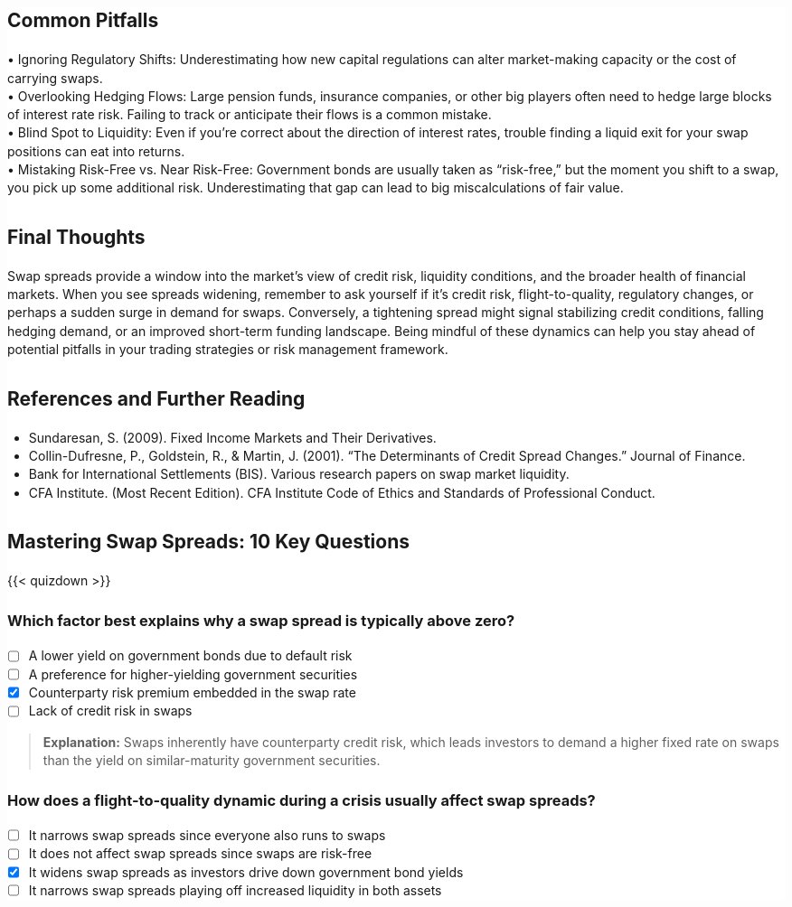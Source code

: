 ## Common Pitfalls
• Ignoring Regulatory Shifts: Underestimating how new capital regulations can alter market-making capacity or the cost of carrying swaps.  
• Overlooking Hedging Flows: Large pension funds, insurance companies, or other big players often need to hedge large blocks of interest rate risk. Failing to track or anticipate their flows is a common mistake.  
• Blind Spot to Liquidity: Even if you’re correct about the direction of interest rates, trouble finding a liquid exit for your swap positions can eat into returns.  
• Mistaking Risk-Free vs. Near Risk-Free: Government bonds are usually taken as “risk-free,” but the moment you shift to a swap, you pick up some additional risk. Underestimating that gap can lead to big miscalculations of fair value.

## Final Thoughts
Swap spreads provide a window into the market’s view of credit risk, liquidity conditions, and the broader health of financial markets. When you see spreads widening, remember to ask yourself if it’s credit risk, flight-to-quality, regulatory changes, or perhaps a sudden surge in demand for swaps. Conversely, a tightening spread might signal stabilizing credit conditions, falling hedging demand, or an improved short-term funding landscape. Being mindful of these dynamics can help you stay ahead of potential pitfalls in your trading strategies or risk management framework.

## References and Further Reading
- Sundaresan, S. (2009). Fixed Income Markets and Their Derivatives.  
- Collin-Dufresne, P., Goldstein, R., & Martin, J. (2001). “The Determinants of Credit Spread Changes.” Journal of Finance.  
- Bank for International Settlements (BIS). Various research papers on swap market liquidity.  
- CFA Institute. (Most Recent Edition). CFA Institute Code of Ethics and Standards of Professional Conduct.

## Mastering Swap Spreads: 10 Key Questions

{{< quizdown >}}

### Which factor best explains why a swap spread is typically above zero?
- [ ] A lower yield on government bonds due to default risk
- [ ] A preference for higher-yielding government securities
- [x] Counterparty risk premium embedded in the swap rate
- [ ] Lack of credit risk in swaps

> **Explanation:** Swaps inherently have counterparty credit risk, which leads investors to demand a higher fixed rate on swaps than the yield on similar-maturity government securities.

### How does a flight-to-quality dynamic during a crisis usually affect swap spreads?
- [ ] It narrows swap spreads since everyone also runs to swaps
- [ ] It does not affect swap spreads since swaps are risk-free
- [x] It widens swap spreads as investors drive down government bond yields
- [ ] It narrows swap spreads playing off increased liquidity in both assets
